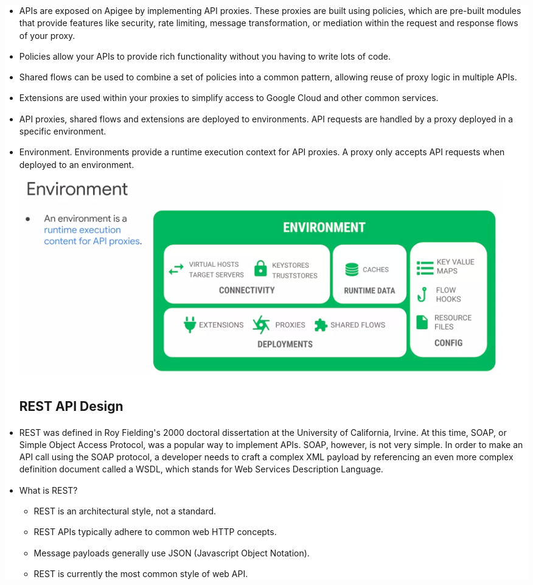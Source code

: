 - APIs are exposed on Apigee by implementing API proxies. These proxies are built using policies, which are pre-built modules that provide features like security, rate limiting, message transformation, or mediation within the request and response flows of your proxy.

- Policies allow your APIs to provide rich functionality without you having to write lots of code.

- Shared flows can be used to combine a set of policies into a common pattern, allowing reuse of proxy logic in multiple APIs.

- Extensions are used within your proxies to simplify access to Google Cloud and other common services.

- API proxies, shared flows and extensions are deployed to environments. API requests are handled by a proxy deployed in a specific environment.

- Environment. Environments provide a runtime execution context for API proxies. A proxy only accepts API requests when deployed to an environment.

  ![image-20210113233339636](./images/environment.png)

  

  ## REST API Design

- REST was defined in Roy Fielding's 2000 doctoral dissertation at the University of California, Irvine. At this time, SOAP, or Simple Object Access Protocol, was a popular way to implement APIs. SOAP, however, is not very simple. In order to make an API call using the SOAP protocol, a developer needs to craft a complex XML payload by referencing an even more complex definition document called a WSDL, which stands for Web Services Description Language.

- What is REST?

  - REST is an architectural style, not a standard.

  - REST APIs typically adhere to common web HTTP concepts.

  - Message payloads generally use JSON (Javascript Object Notation).

  - REST is currently the most common style of web API.
